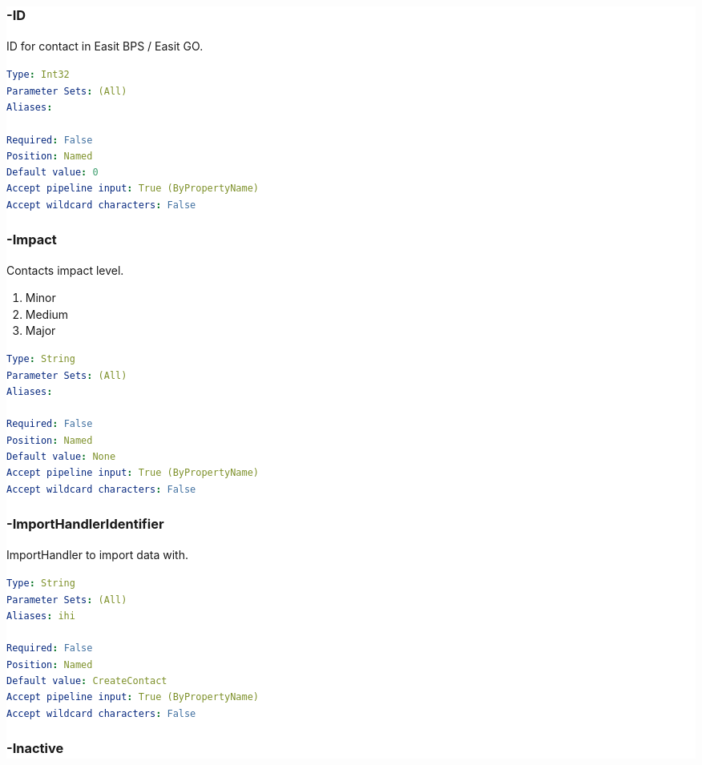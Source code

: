 ### -ID

ID for contact in Easit BPS / Easit GO.

```yaml
Type: Int32
Parameter Sets: (All)
Aliases:

Required: False
Position: Named
Default value: 0
Accept pipeline input: True (ByPropertyName)
Accept wildcard characters: False
```

### -Impact

Contacts impact level.

1. Minor
2. Medium
3. Major

```yaml
Type: String
Parameter Sets: (All)
Aliases:

Required: False
Position: Named
Default value: None
Accept pipeline input: True (ByPropertyName)
Accept wildcard characters: False
```

### -ImportHandlerIdentifier

ImportHandler to import data with.

```yaml
Type: String
Parameter Sets: (All)
Aliases: ihi

Required: False
Position: Named
Default value: CreateContact
Accept pipeline input: True (ByPropertyName)
Accept wildcard characters: False
```

### -Inactive
